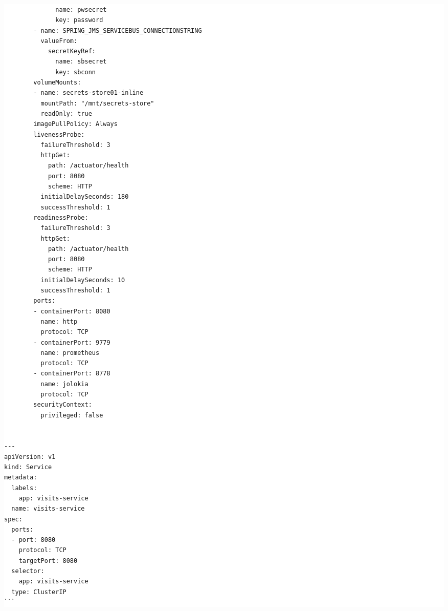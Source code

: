                   name: pwsecret
                  key: password
            - name: SPRING_JMS_SERVICEBUS_CONNECTIONSTRING
              valueFrom:
                secretKeyRef:
                  name: sbsecret
                  key: sbconn
            volumeMounts:
            - name: secrets-store01-inline
              mountPath: "/mnt/secrets-store"
              readOnly: true
            imagePullPolicy: Always
            livenessProbe:
              failureThreshold: 3
              httpGet:
                path: /actuator/health
                port: 8080
                scheme: HTTP
              initialDelaySeconds: 180
              successThreshold: 1
            readinessProbe:
              failureThreshold: 3
              httpGet:
                path: /actuator/health
                port: 8080
                scheme: HTTP
              initialDelaySeconds: 10
              successThreshold: 1
            ports:
            - containerPort: 8080
              name: http
              protocol: TCP
            - containerPort: 9779
              name: prometheus
              protocol: TCP
            - containerPort: 8778
              name: jolokia
              protocol: TCP
            securityContext:
              privileged: false
    
    
    ---
    apiVersion: v1
    kind: Service
    metadata:
      labels:
        app: visits-service
      name: visits-service
    spec:
      ports:
      - port: 8080
        protocol: TCP
        targetPort: 8080
      selector:
        app: visits-service
      type: ClusterIP
    ```

